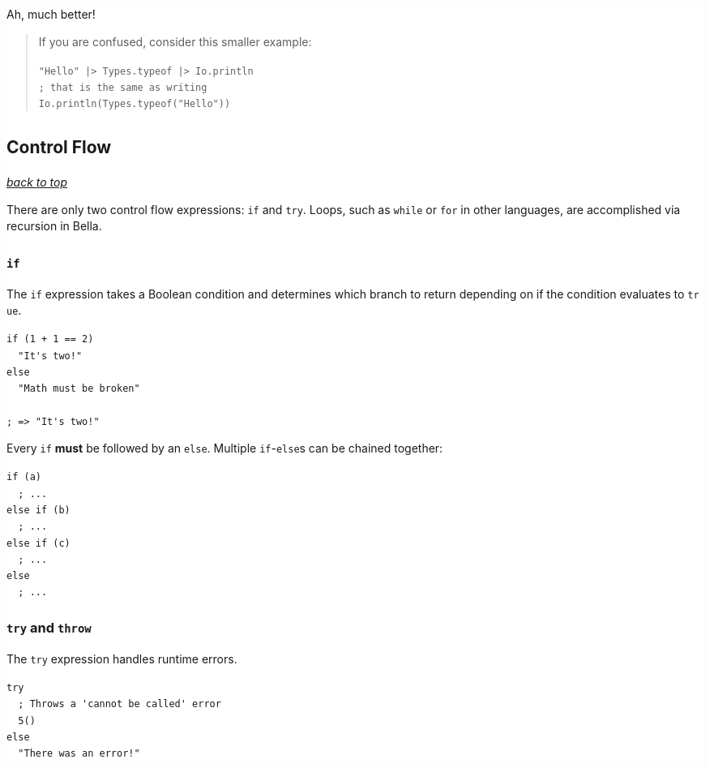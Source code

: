 Ah, much better!

> If you are confused, consider this smaller example:
>
> ```bella
> "Hello" |> Types.typeof |> Io.println
> ; that is the same as writing
> Io.println(Types.typeof("Hello"))
> ```

## Control Flow

_[back to top](#language-tour)_

There are only two control flow expressions: `if` and `try`. Loops, such as `while` or `for` in other languages, are accomplished via recursion in Bella.

### `if`

The `if` expression takes a Boolean condition and determines which branch to return depending on if the condition evaluates to `true`.

```bella
if (1 + 1 == 2)
  "It's two!"
else
  "Math must be broken"

; => "It's two!"
```

Every `if` **must** be followed by an `else`. Multiple `if`-`else`s can be chained together:

```bella
if (a)
  ; ...
else if (b)
  ; ...
else if (c)
  ; ...
else
  ; ...
```

### `try` and `throw`

The `try` expression handles runtime errors.

```bella
try
  ; Throws a 'cannot be called' error
  5()
else
  "There was an error!"
```
